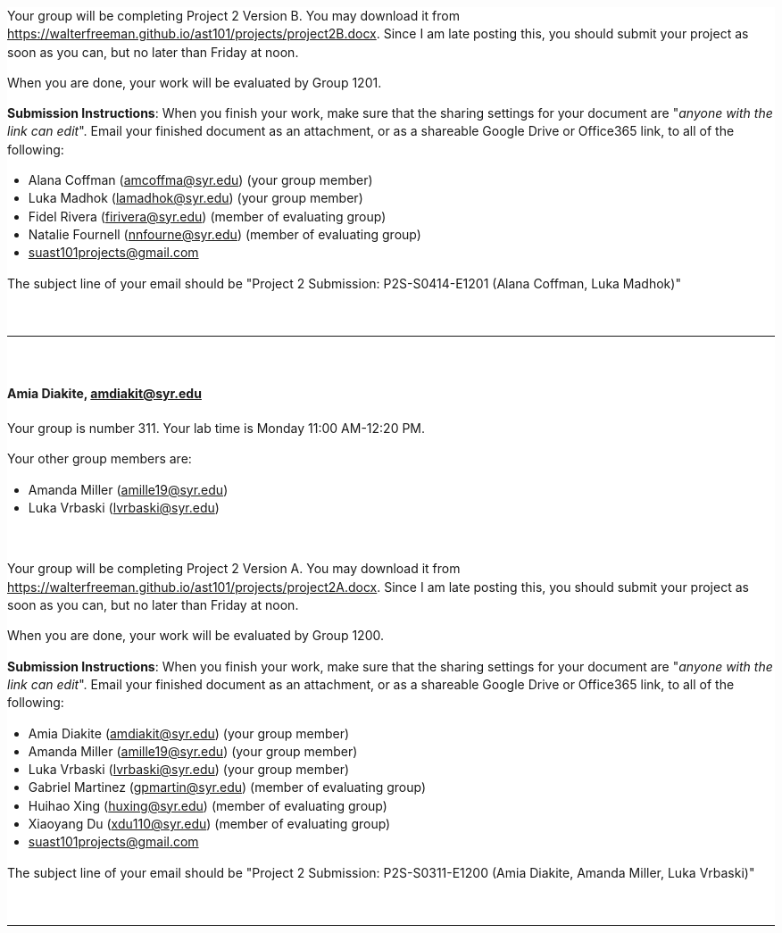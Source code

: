 Your group will be completing Project 2 Version B. You may download it from <https://walterfreeman.github.io/ast101/projects/project2B.docx>. Since I am late posting this, you should submit your project as soon as you can, but no later than Friday at noon.

When you are done, your work will be evaluated by Group 1201.

**Submission Instructions**: When you finish your work, make sure that the sharing settings for your document are "*anyone with the link can edit*". Email your finished document as an attachment, or as a shareable Google Drive or Office365 link, to all of the following:
* Alana Coffman (amcoffma@syr.edu) (your group member)
* Luka Madhok (lamadhok@syr.edu) (your group member)
* Fidel Rivera (firivera@syr.edu) (member of evaluating group)
* Natalie Fournell (nnfourne@syr.edu) (member of evaluating group)
* suast101projects@gmail.com


The subject line of your email should be "Project 2 Submission: P2S-S0414-E1201 (Alana Coffman, Luka Madhok)"


<br>

---

<br>


#### Amia Diakite, amdiakit@syr.edu

Your group is number 311. Your lab time is Monday 11:00 AM-12:20 PM.

Your other group members are:
* Amanda Miller (amille19@syr.edu)
* Luka Vrbaski (lvrbaski@syr.edu)
<br>

Your group will be completing Project 2 Version A. You may download it from <https://walterfreeman.github.io/ast101/projects/project2A.docx>. Since I am late posting this, you should submit your project as soon as you can, but no later than Friday at noon.

When you are done, your work will be evaluated by Group 1200.

**Submission Instructions**: When you finish your work, make sure that the sharing settings for your document are "*anyone with the link can edit*". Email your finished document as an attachment, or as a shareable Google Drive or Office365 link, to all of the following:
* Amia Diakite (amdiakit@syr.edu) (your group member)
* Amanda Miller (amille19@syr.edu) (your group member)
* Luka Vrbaski (lvrbaski@syr.edu) (your group member)
* Gabriel Martinez (gpmartin@syr.edu) (member of evaluating group)
* Huihao Xing (huxing@syr.edu) (member of evaluating group)
* Xiaoyang Du (xdu110@syr.edu) (member of evaluating group)
* suast101projects@gmail.com


The subject line of your email should be "Project 2 Submission: P2S-S0311-E1200 (Amia Diakite, Amanda Miller, Luka Vrbaski)"


<br>

---